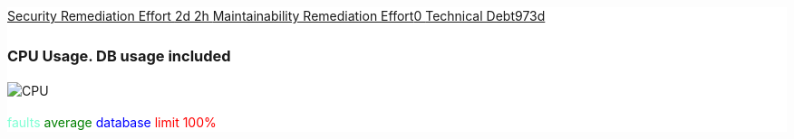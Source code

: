 </a>
  <a class="menu-item" href="../sonar.html#security">Security Remediation Effort
  <span class="diffstat float-right"> 2d 2h
<span class="diffstat-block-deleted"></span>
<span class="diffstat-block-deleted"></span>
<span class="diffstat-block-neutral"></span>
<span class="diffstat-block-neutral"></span>
<span class="diffstat-block-neutral"></span>
<span class="diffstat-block-neutral"></span>
<span class="diffstat-block-neutral"></span>
<span class="diffstat-block-neutral"></span>
<span class="diffstat-block-neutral"></span>
<span class="diffstat-block-neutral"></span>
</span></a>
  <a class="menu-item" href="#url">Maintainability  Remediation Effort<span class="diffstat float-right">0
<span class="diffstat-block-neutral"></span>
<span class="diffstat-block-neutral"></span>
<span class="diffstat-block-neutral"></span>
<span class="diffstat-block-neutral"></span>
<span class="diffstat-block-neutral"></span>
<span class="diffstat-block-neutral"></span>
<span class="diffstat-block-neutral"></span>
<span class="diffstat-block-neutral"></span>
<span class="diffstat-block-neutral"></span>
<span class="diffstat-block-neutral"></span>
</span></a>
 <a class="menu-item" href="#url">Technical Debt<span class="diffstat float-right">973d
<span class="diffstat-block-added"></span>
<span class="diffstat-block-added"></span>
<span class="diffstat-block-added"></span>
<span class="diffstat-block-added"></span>
<span class="diffstat-block-added"></span>
<span class="diffstat-block-added"></span>
<span class="diffstat-block-added"></span>
<span class="diffstat-block-added"></span>
<span class="diffstat-block-added"></span>
<span class="diffstat-block-added"></span>
<span class="AnimatedEllipsis"></span>
</span></a>

</nav>

</div>

### CPU Usage. DB usage included

<div class="my-3 p-3">

![CPU](/images/CPUusage.png)

<span class="Label mr-1" style="border-color:#7fffd4; color:#7fffd4;">faults</span>
<span class="Label mr-1" style="border-color:#008000; color:#008000;">average</span>
<span class="Label mr-1" style="border-color:#0000ff; color:#0000ff;">database</span>
<span class="Label mr-1" style="border-color:#ff0000; color:#ff0000;">limit 100%</span>
